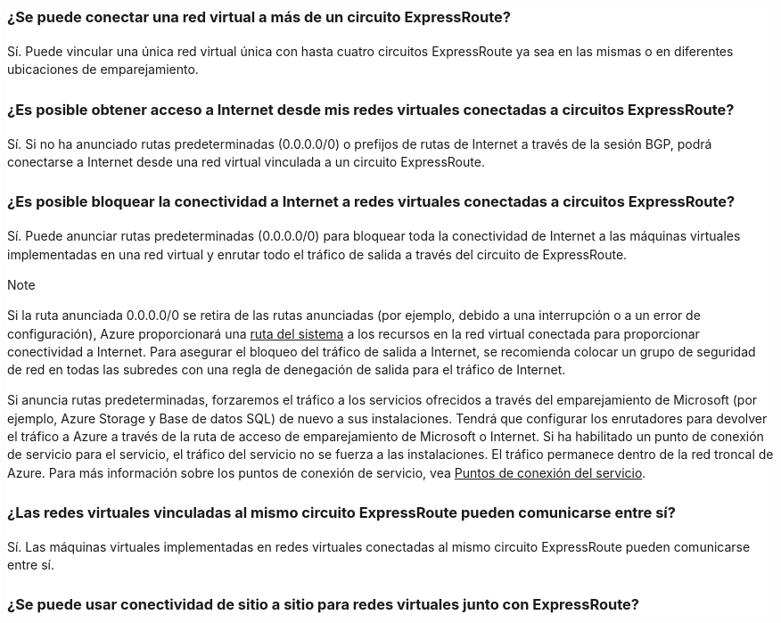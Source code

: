 ### <a name="can-i-have-one-virtual-network-connected-to-more-than-one-expressroute-circuit"></a>¿Se puede conectar una red virtual a más de un circuito ExpressRoute?

Sí. Puede vincular una única red virtual única con hasta cuatro circuitos ExpressRoute ya sea en las mismas o en diferentes ubicaciones de emparejamiento. 

### <a name="can-i-access-the-internet-from-my-virtual-networks-connected-to-expressroute-circuits"></a>¿Es posible obtener acceso a Internet desde mis redes virtuales conectadas a circuitos ExpressRoute?

Sí. Si no ha anunciado rutas predeterminadas (0.0.0.0/0) o prefijos de rutas de Internet a través de la sesión BGP, podrá conectarse a Internet desde una red virtual vinculada a un circuito ExpressRoute.

### <a name="can-i-block-internet-connectivity-to-virtual-networks-connected-to-expressroute-circuits"></a>¿Es posible bloquear la conectividad a Internet a redes virtuales conectadas a circuitos ExpressRoute?

Sí. Puede anunciar rutas predeterminadas (0.0.0.0/0) para bloquear toda la conectividad de Internet a las máquinas virtuales implementadas en una red virtual y enrutar todo el tráfico de salida a través del circuito de ExpressRoute.

> [!NOTE]
> Si la ruta anunciada 0.0.0.0/0 se retira de las rutas anunciadas (por ejemplo, debido a una interrupción o a un error de configuración), Azure proporcionará una [ruta del sistema](../virtual-network/virtual-networks-udr-overview.md#system-routes) a los recursos en la red virtual conectada para proporcionar conectividad a Internet.  Para asegurar el bloqueo del tráfico de salida a Internet, se recomienda colocar un grupo de seguridad de red en todas las subredes con una regla de denegación de salida para el tráfico de Internet.

Si anuncia rutas predeterminadas, forzaremos el tráfico a los servicios ofrecidos a través del emparejamiento de Microsoft (por ejemplo, Azure Storage y Base de datos SQL) de nuevo a sus instalaciones. Tendrá que configurar los enrutadores para devolver el tráfico a Azure a través de la ruta de acceso de emparejamiento de Microsoft o Internet. Si ha habilitado un punto de conexión de servicio para el servicio, el tráfico del servicio no se fuerza a las instalaciones. El tráfico permanece dentro de la red troncal de Azure. Para más información sobre los puntos de conexión de servicio, vea [Puntos de conexión del servicio](../virtual-network/virtual-network-service-endpoints-overview.md?toc=%2fazure%2fexpressroute%2ftoc.json).

### <a name="can-virtual-networks-linked-to-the-same-expressroute-circuit-talk-to-each-other"></a>¿Las redes virtuales vinculadas al mismo circuito ExpressRoute pueden comunicarse entre sí?

Sí. Las máquinas virtuales implementadas en redes virtuales conectadas al mismo circuito ExpressRoute pueden comunicarse entre sí.

### <a name="can-i-use-site-to-site-connectivity-for-virtual-networks-in-conjunction-with-expressroute"></a>¿Se puede usar conectividad de sitio a sitio para redes virtuales junto con ExpressRoute?
